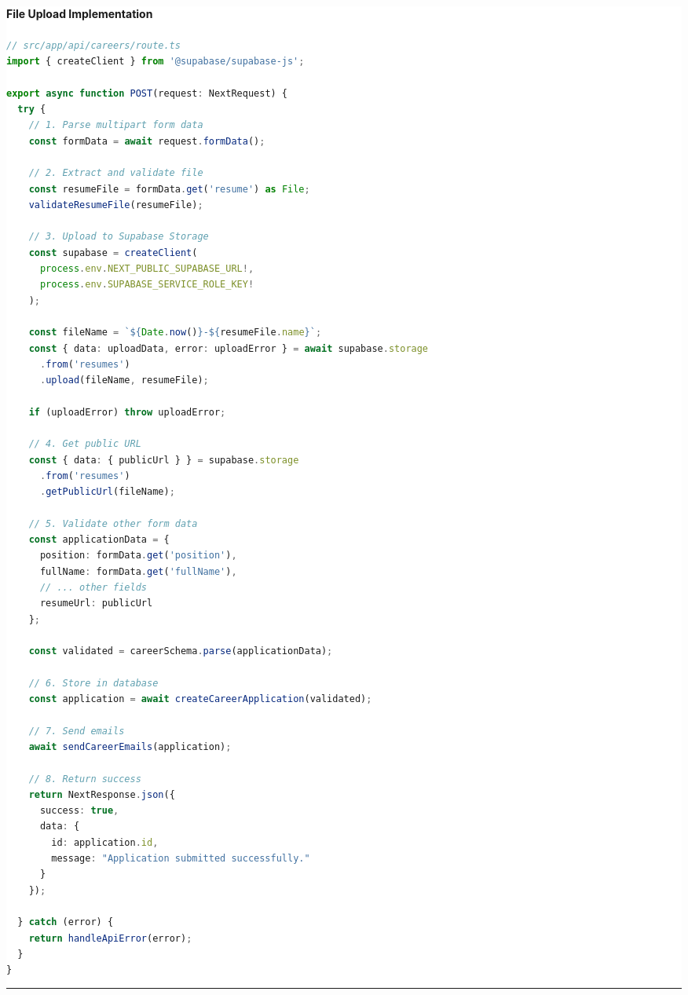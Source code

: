 #### File Upload Implementation

```typescript
// src/app/api/careers/route.ts
import { createClient } from '@supabase/supabase-js';

export async function POST(request: NextRequest) {
  try {
    // 1. Parse multipart form data
    const formData = await request.formData();

    // 2. Extract and validate file
    const resumeFile = formData.get('resume') as File;
    validateResumeFile(resumeFile);

    // 3. Upload to Supabase Storage
    const supabase = createClient(
      process.env.NEXT_PUBLIC_SUPABASE_URL!,
      process.env.SUPABASE_SERVICE_ROLE_KEY!
    );

    const fileName = `${Date.now()}-${resumeFile.name}`;
    const { data: uploadData, error: uploadError } = await supabase.storage
      .from('resumes')
      .upload(fileName, resumeFile);

    if (uploadError) throw uploadError;

    // 4. Get public URL
    const { data: { publicUrl } } = supabase.storage
      .from('resumes')
      .getPublicUrl(fileName);

    // 5. Validate other form data
    const applicationData = {
      position: formData.get('position'),
      fullName: formData.get('fullName'),
      // ... other fields
      resumeUrl: publicUrl
    };

    const validated = careerSchema.parse(applicationData);

    // 6. Store in database
    const application = await createCareerApplication(validated);

    // 7. Send emails
    await sendCareerEmails(application);

    // 8. Return success
    return NextResponse.json({
      success: true,
      data: {
        id: application.id,
        message: "Application submitted successfully."
      }
    });

  } catch (error) {
    return handleApiError(error);
  }
}
```

---